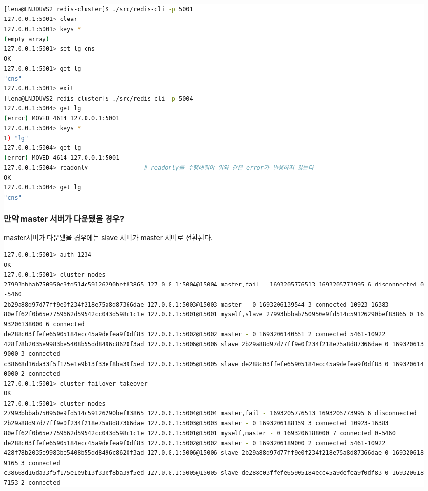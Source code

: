 ```sh
[lena@LNJDUWS2 redis-cluster]$ ./src/redis-cli -p 5001
127.0.0.1:5001> clear
127.0.0.1:5001> keys *
(empty array)
127.0.0.1:5001> set lg cns
OK
127.0.0.1:5001> get lg
"cns"
127.0.0.1:5001> exit
[lena@LNJDUWS2 redis-cluster]$ ./src/redis-cli -p 5004
127.0.0.1:5004> get lg
(error) MOVED 4614 127.0.0.1:5001
127.0.0.1:5004> keys *
1) "lg"
127.0.0.1:5004> get lg
(error) MOVED 4614 127.0.0.1:5001
127.0.0.1:5004> readonly                # readonly를 수행해줘야 위와 같은 error가 발생하지 않는다
OK
127.0.0.1:5004> get lg
"cns"

```

### 만약 master 서버가 다운됐을 경우?

master서버가 다운됐을 경우에는 slave 서버가 master 서버로 전환된다.

```sh
127.0.0.1:5001> auth 1234
OK
127.0.0.1:5001> cluster nodes
27993bbbab750950e9fd514c59126290bef83865 127.0.0.1:5004@15004 master,fail - 1693205776513 1693205773995 6 disconnected 0-5460
2b29a88d97d77ff9e0f234f218e75a8d87366dae 127.0.0.1:5003@15003 master - 0 1693206139544 3 connected 10923-16383
80eff62f0b65e7759662d59542cc043d598c1c1e 127.0.0.1:5001@15001 myself,slave 27993bbbab750950e9fd514c59126290bef83865 0 1693206138000 6 connected
de288c03ffefe65905184ecc45a9defea9f0df83 127.0.0.1:5002@15002 master - 0 1693206140551 2 connected 5461-10922
428f78b2035e9983be5408b55dd8496c8620f3ad 127.0.0.1:5006@15006 slave 2b29a88d97d77ff9e0f234f218e75a8d87366dae 0 1693206139000 3 connected
c38668d16da33f5f175e1e9b13f33ef8ba39f5ed 127.0.0.1:5005@15005 slave de288c03ffefe65905184ecc45a9defea9f0df83 0 1693206140000 2 connected
127.0.0.1:5001> cluster failover takeover
OK
127.0.0.1:5001> cluster nodes
27993bbbab750950e9fd514c59126290bef83865 127.0.0.1:5004@15004 master,fail - 1693205776513 1693205773995 6 disconnected
2b29a88d97d77ff9e0f234f218e75a8d87366dae 127.0.0.1:5003@15003 master - 0 1693206188159 3 connected 10923-16383
80eff62f0b65e7759662d59542cc043d598c1c1e 127.0.0.1:5001@15001 myself,master - 0 1693206188000 7 connected 0-5460
de288c03ffefe65905184ecc45a9defea9f0df83 127.0.0.1:5002@15002 master - 0 1693206189000 2 connected 5461-10922
428f78b2035e9983be5408b55dd8496c8620f3ad 127.0.0.1:5006@15006 slave 2b29a88d97d77ff9e0f234f218e75a8d87366dae 0 1693206189165 3 connected
c38668d16da33f5f175e1e9b13f33ef8ba39f5ed 127.0.0.1:5005@15005 slave de288c03ffefe65905184ecc45a9defea9f0df83 0 1693206187153 2 connected

```
